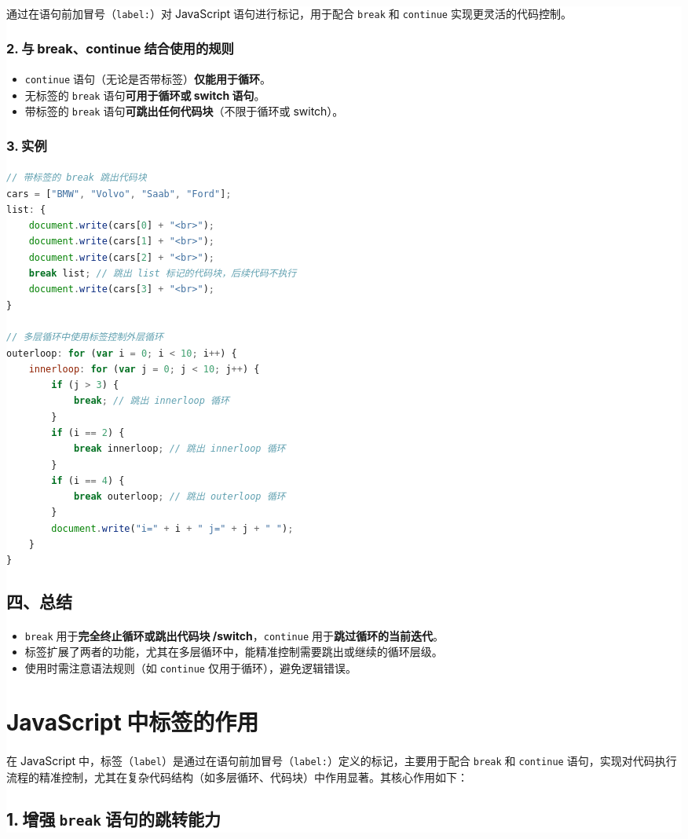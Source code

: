 通过在语句前加冒号（`label:`）对 JavaScript 语句进行标记，用于配合 `break` 和 `continue` 实现更灵活的代码控制。

### 2. 与 break、continue 结合使用的规则

- `continue` 语句（无论是否带标签）**仅能用于循环**。
- 无标签的 `break` 语句**可用于循环或 switch 语句**。
- 带标签的 `break` 语句**可跳出任何代码块**（不限于循环或 switch）。

### 3. 实例

```javascript
// 带标签的 break 跳出代码块
cars = ["BMW", "Volvo", "Saab", "Ford"];
list: {
    document.write(cars[0] + "<br>");
    document.write(cars[1] + "<br>");
    document.write(cars[2] + "<br>");
    break list; // 跳出 list 标记的代码块，后续代码不执行
    document.write(cars[3] + "<br>");
}

// 多层循环中使用标签控制外层循环
outerloop: for (var i = 0; i < 10; i++) {
    innerloop: for (var j = 0; j < 10; j++) {
        if (j > 3) {
            break; // 跳出 innerloop 循环
        }
        if (i == 2) {
            break innerloop; // 跳出 innerloop 循环
        }
        if (i == 4) {
            break outerloop; // 跳出 outerloop 循环
        }
        document.write("i=" + i + " j=" + j + " ");
    }
}
```

## 四、总结

- `break` 用于**完全终止循环或跳出代码块 /switch**，`continue` 用于**跳过循环的当前迭代**。
- 标签扩展了两者的功能，尤其在多层循环中，能精准控制需要跳出或继续的循环层级。
- 使用时需注意语法规则（如 `continue` 仅用于循环），避免逻辑错误。

# JavaScript 中标签的作用

在 JavaScript 中，标签（`label`）是通过在语句前加冒号（`label:`）定义的标记，主要用于配合 `break` 和 `continue` 语句，实现对代码执行流程的精准控制，尤其在复杂代码结构（如多层循环、代码块）中作用显著。其核心作用如下：

## 1. 增强 `break` 语句的跳转能力
